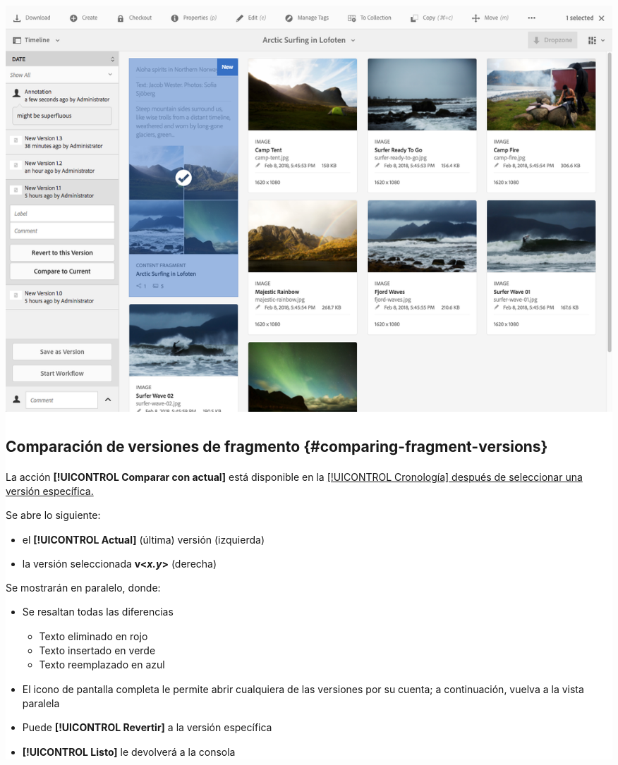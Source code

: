 ![cfm-6420-19](assets/cfm-6420-19.png)

## Comparación de versiones de fragmento {#comparing-fragment-versions}

La acción **[!UICONTROL Comparar con actual]** está disponible en la [[!UICONTROL Cronología] después de seleccionar una versión específica.](https://helpx.adobe.com/experience-manager/6-3/assets/using/content-fragments-managing.html#timeline-for-content-fragments)

Se abre lo siguiente:

* el **[!UICONTROL Actual]** (última) versión (izquierda)

* la versión seleccionada **v&lt;*x.y*>** (derecha)

Se mostrarán en paralelo, donde:

* Se resaltan todas las diferencias

   * Texto eliminado en rojo
   * Texto insertado en verde
   * Texto reemplazado en azul

* El icono de pantalla completa le permite abrir cualquiera de las versiones por su cuenta; a continuación, vuelva a la vista paralela
* Puede **[!UICONTROL Revertir]** a la versión específica
* **[!UICONTROL Listo]** le devolverá a la consola

